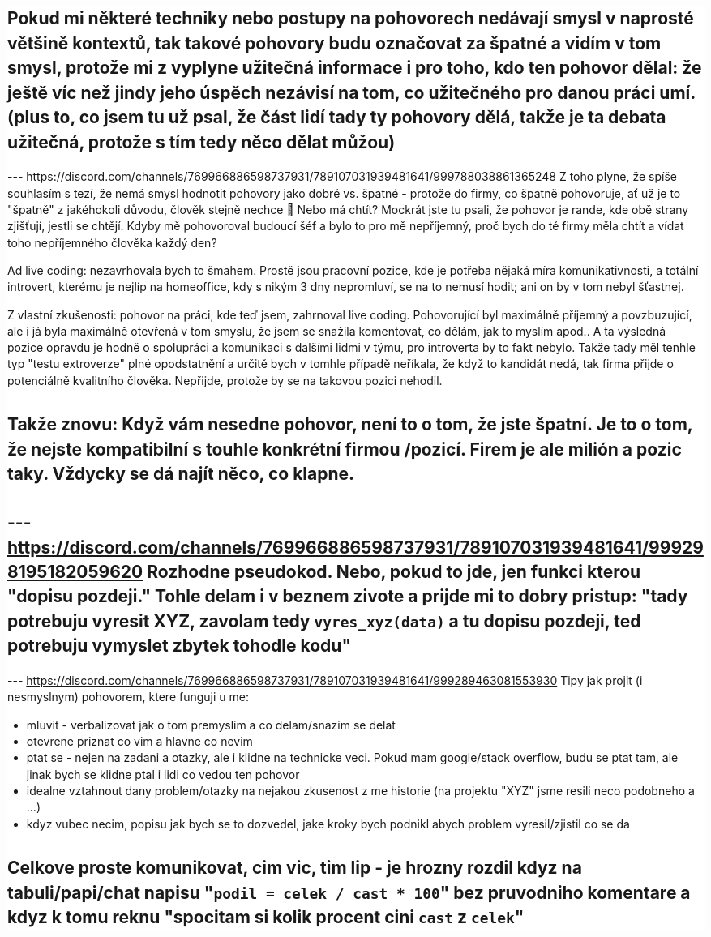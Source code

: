 Pokud mi některé techniky nebo postupy na pohovorech nedávají smysl v naprosté většině kontextů, tak takové pohovory budu označovat za špatné a vidím v tom smysl, protože mi z vyplyne užitečná informace i pro toho, kdo ten pohovor dělal: že ještě víc než jindy jeho úspěch nezávisí na tom, co užitečného pro danou práci umí.
(plus to, co jsem tu už psal, že část lidí tady ty pohovory dělá, takže je ta debata užitečná, protože s tím tedy něco dělat můžou)
---


--- https://discord.com/channels/769966886598737931/789107031939481641/999788038861365248
Z toho plyne, že spíše souhlasím s tezí, že nemá smysl hodnotit pohovory jako dobré vs. špatné - protože do firmy, co špatně pohovoruje, ať už je to "špatně" z jakéhokoli důvodu, člověk stejně nechce 🙂  Nebo má chtít?
Mockrát jste tu psali, že pohovor je rande, kde obě strany zjišťují, jestli se chtějí. Kdyby mě pohovoroval budoucí šéf a bylo to pro mě nepříjemný, proč bych do té firmy měla chtít a vídat toho nepříjemného člověka každý den?

Ad live coding:  nezavrhovala bych to šmahem. Prostě jsou pracovní pozice, kde je potřeba nějaká míra komunikativnosti, a totální introvert, kterému je nejlíp na homeoffice, kdy s nikým 3 dny nepromluví, se na to nemusí hodit; ani on by v tom nebyl šťastnej.

Z vlastní zkušenosti: pohovor na práci, kde teď jsem, zahrnoval live coding. Pohovorující byl maximálně příjemný a povzbuzující, ale i já byla maximálně otevřená v tom smyslu, že jsem se snažila komentovat, co dělám, jak to myslím apod.. A ta výsledná pozice opravdu je hodně o spolupráci a komunikaci s dalšími lidmi v týmu, pro introverta by to fakt nebylo. Takže tady měl tenhle typ "testu extroverze" plné opodstatnění a určitě bych v tomhle případě neříkala, že když to kandidát nedá, tak firma přijde o potenciálně kvalitního člověka. Nepřijde, protože by se na takovou pozici nehodil.

Takže znovu:
Když vám nesedne pohovor, není to o tom, že jste špatní. Je to o tom, že nejste kompatibilní s touhle konkrétní firmou /pozicí. Firem je ale milión a pozic taky. Vždycky se dá najít něco, co klapne.
---


--- https://discord.com/channels/769966886598737931/789107031939481641/999298195182059620
Rozhodne pseudokod. Nebo, pokud to jde, jen funkci kterou "dopisu pozdeji." Tohle delam i v beznem zivote a prijde mi to dobry pristup: "tady potrebuju vyresit XYZ, zavolam tedy `vyres_xyz(data)` a tu dopisu pozdeji, ted potrebuju vymyslet zbytek tohodle kodu"
---


--- https://discord.com/channels/769966886598737931/789107031939481641/999289463081553930
Tipy jak projit (i nesmyslnym) pohovorem, ktere funguji u me:

* mluvit - verbalizovat jak o tom premyslim a co delam/snazim se delat
* otevrene priznat co vim a hlavne co nevim
* ptat se - nejen na zadani a otazky, ale i klidne na technicke veci. Pokud mam google/stack overflow, budu se ptat tam, ale jinak bych se klidne ptal i lidi co vedou ten pohovor
* idealne vztahnout dany problem/otazky na nejakou zkusenost z me historie (na projektu "XYZ" jsme resili neco podobneho a ...)
* kdyz vubec necim, popisu jak bych se to dozvedel, jake kroky bych podnikl abych problem vyresil/zjistil co se da

Celkove proste komunikovat, cim vic, tim lip - je hrozny rozdil kdyz na tabuli/papi/chat napisu  "`podil = celek / cast * 100`" bez pruvodniho komentare a kdyz k tomu reknu "spocitam si kolik procent cini `cast` z `celek`"
---
